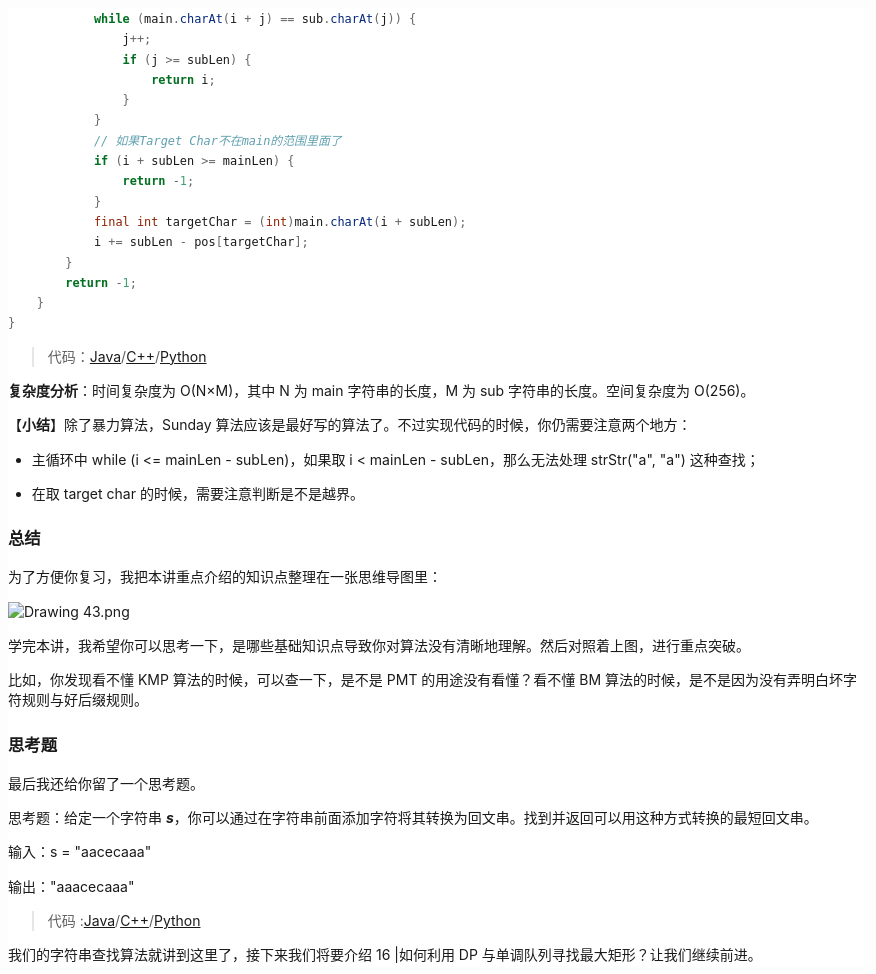 ```java
            while (main.charAt(i + j) == sub.charAt(j)) {
                j++;
                if (j >= subLen) {
                    return i;
                }
            }
            // 如果Target Char不在main的范围里面了
            if (i + subLen >= mainLen) {
                return -1;
            }
            final int targetChar = (int)main.charAt(i + subLen);
            i += subLen - pos[targetChar];
        }
        return -1;
    }
}
```

> 代码：[Java](https://github.com/lagoueduCol/Algorithm-Dryad/blob/main/15.StrStr/28.%E5%AE%9E%E7%8E%B0-str-str.sunday.java?fileGuid=xxQTRXtVcqtHK6j8)/[C++](https://github.com/lagoueduCol/Algorithm-Dryad/blob/main/15.StrStr/28.%E5%AE%9E%E7%8E%B0-str-str.sunday.cpp?fileGuid=xxQTRXtVcqtHK6j8)/[Python](https://github.com/lagoueduCol/Algorithm-Dryad/blob/main/15.StrStr/28.%E5%AE%9E%E7%8E%B0-str-str.sunday.py?fileGuid=xxQTRXtVcqtHK6j8)

**复杂度分析**：时间复杂度为 O(N×M)，其中 N 为 main 字符串的长度，M 为 sub 字符串的长度。空间复杂度为 O(256)。

【**小结**】除了暴力算法，Sunday 算法应该是最好写的算法了。不过实现代码的时候，你仍需要注意两个地方：

- 主循环中 while (i <= mainLen - subLen)，如果取 i < mainLen - subLen，那么无法处理 strStr("a", "a") 这种查找；
    
- 在取 target char 的时候，需要注意判断是不是越界。
    

### 总结

为了方便你复习，我把本讲重点介绍的知识点整理在一张思维导图里：

![Drawing 43.png](http://p6ui.toweydoc.tech:20080/images/stydocs/CioPOWB5QgyABaGxAAFjfJB6Wpo335.png)

学完本讲，我希望你可以思考一下，是哪些基础知识点导致你对算法没有清晰地理解。然后对照着上图，进行重点突破。

比如，你发现看不懂 KMP 算法的时候，可以查一下，是不是 PMT 的用途没有看懂？看不懂 BM 算法的时候，是不是因为没有弄明白坏字符规则与好后缀规则。

### 思考题

最后我还给你留了一个思考题。

思考题：给定一个字符串 _**s**_，你可以通过在字符串前面添加字符将其转换为回文串。找到并返回可以用这种方式转换的最短回文串。

输入：s = "aacecaaa"

输出："aaacecaaa"

> 代码 :[Java](https://github.com/lagoueduCol/Algorithm-Dryad/blob/main/15.StrStr/214.%E6%9C%80%E7%9F%AD%E5%9B%9E%E6%96%87%E4%B8%B2.java?fileGuid=xxQTRXtVcqtHK6j8)/[C++](https://github.com/lagoueduCol/Algorithm-Dryad/blob/main/15.StrStr/214.%E6%9C%80%E7%9F%AD%E5%9B%9E%E6%96%87%E4%B8%B2.cpp?fileGuid=xxQTRXtVcqtHK6j8)/[Python](https://github.com/lagoueduCol/Algorithm-Dryad/blob/main/15.StrStr/214.%E6%9C%80%E7%9F%AD%E5%9B%9E%E6%96%87%E4%B8%B2.py?fileGuid=xxQTRXtVcqtHK6j8)

我们的字符串查找算法就讲到这里了，接下来我们将要介绍 16 |如何利用 DP 与单调队列寻找最大矩形？让我们继续前进。